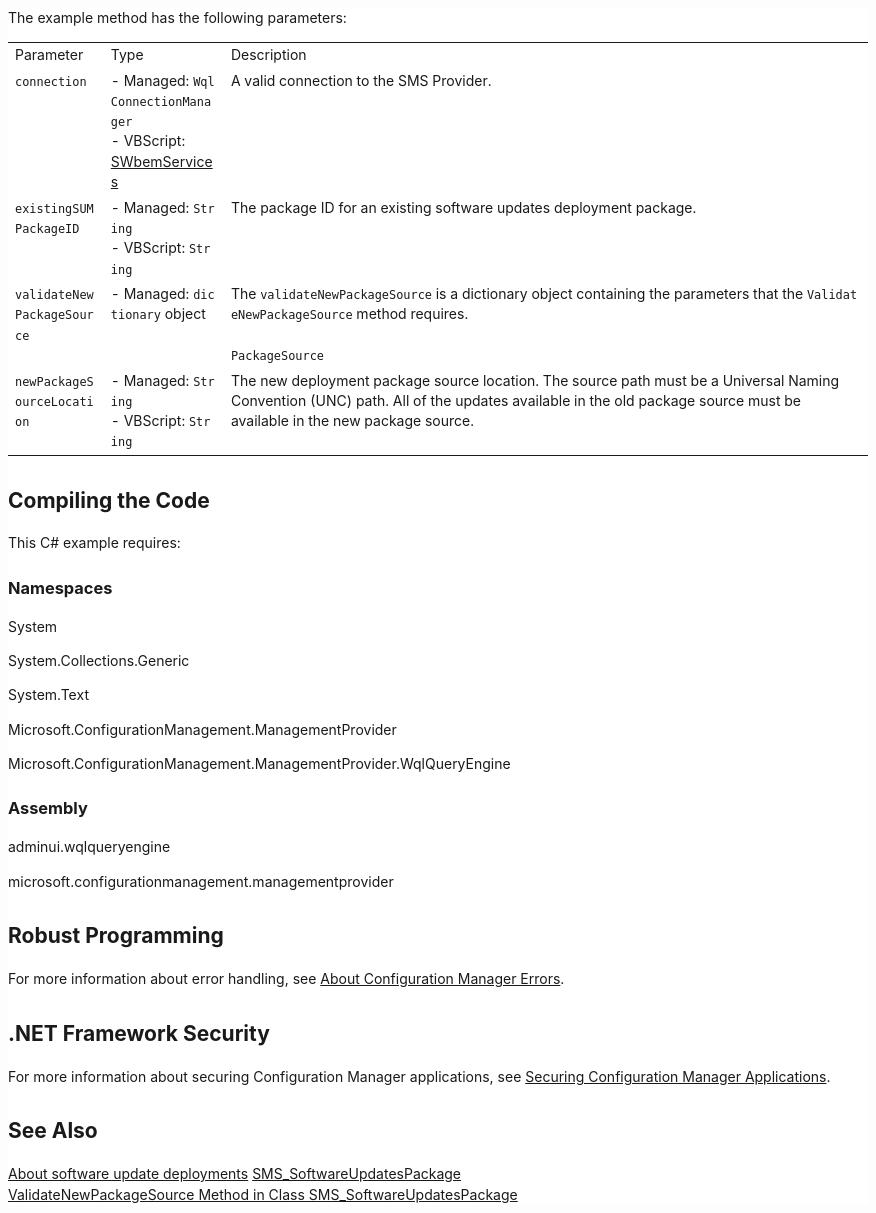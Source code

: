  The example method has the following parameters:  

||||  
|-|-|-|  
|Parameter|Type|Description|  
|`connection`|-   Managed: `WqlConnectionManager`<br />-   VBScript: [SWbemServices](https://docs.microsoft.com/windows/win32/wmisdk/swbemservices)|A valid connection to the SMS Provider.|  
|`existingSUMPackageID`|-   Managed: `String`<br />-   VBScript: `String`|The package ID for an existing software updates deployment package.|  
|`validateNewPackageSource`|-   Managed: `dictionary` object|The `validateNewPackageSource` is a dictionary object containing the parameters that the `ValidateNewPackageSource` method requires.<br /><br /> `PackageSource`|  
|`newPackageSourceLocation`|-   Managed: `String`<br />-   VBScript: `String`|The new deployment package source location. The source path must be a Universal Naming Convention (UNC) path. All of the updates available in the old package source must be available in the new package source.|  

## Compiling the Code  
 This C# example requires:  

### Namespaces  
 System  

 System.Collections.Generic  

 System.Text  

 Microsoft.ConfigurationManagement.ManagementProvider  

 Microsoft.ConfigurationManagement.ManagementProvider.WqlQueryEngine  

### Assembly  
 adminui.wqlqueryengine  

 microsoft.configurationmanagement.managementprovider  

## Robust Programming  
 For more information about error handling, see [About Configuration Manager Errors](../../develop/core/understand/about-configuration-manager-errors.md).  

## .NET Framework Security  
 For more information about securing Configuration Manager applications, see [Securing Configuration Manager Applications](../../develop/core/understand/securing-configuration-manager-applications.md).  

## See Also  
 [About software update deployments](about-software-updates-deployments.md)
 [SMS_SoftwareUpdatesPackage](../../develop/reference/sum/sms_softwareupdatespackage-server-wmi-class.md)   
 [ValidateNewPackageSource Method in Class SMS_SoftwareUpdatesPackage](../../develop/reference/sum/validatenewpackagesource-method-in-class-sms_softwareupdatespackage.md)
